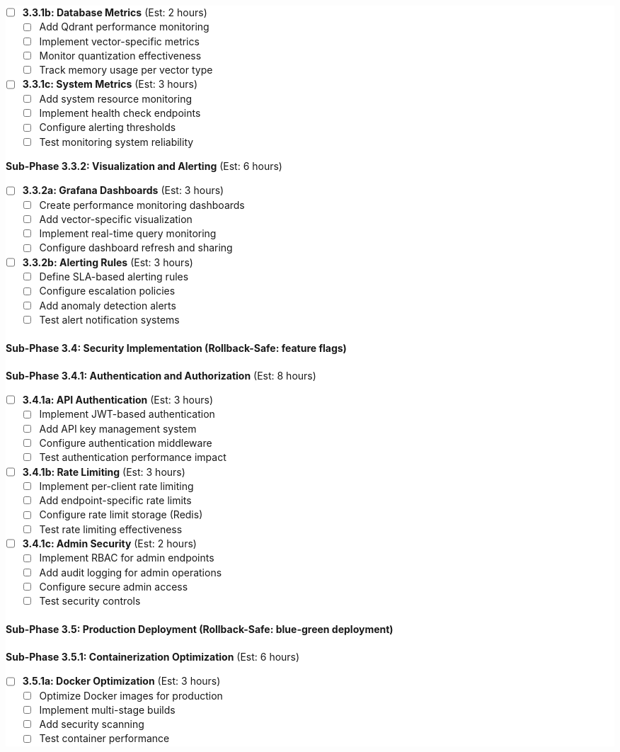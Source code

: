 - [ ] **3.3.1b: Database Metrics** (Est: 2 hours)
  - [ ] Add Qdrant performance monitoring
  - [ ] Implement vector-specific metrics
  - [ ] Monitor quantization effectiveness
  - [ ] Track memory usage per vector type

- [ ] **3.3.1c: System Metrics** (Est: 3 hours)
  - [ ] Add system resource monitoring
  - [ ] Implement health check endpoints
  - [ ] Configure alerting thresholds
  - [ ] Test monitoring system reliability

**Sub-Phase 3.3.2: Visualization and Alerting** (Est: 6 hours)

- [ ] **3.3.2a: Grafana Dashboards** (Est: 3 hours)
  - [ ] Create performance monitoring dashboards
  - [ ] Add vector-specific visualization
  - [ ] Implement real-time query monitoring
  - [ ] Configure dashboard refresh and sharing

- [ ] **3.3.2b: Alerting Rules** (Est: 3 hours)
  - [ ] Define SLA-based alerting rules
  - [ ] Configure escalation policies
  - [ ] Add anomaly detection alerts
  - [ ] Test alert notification systems

#### **Sub-Phase 3.4: Security Implementation** (Rollback-Safe: feature flags)

**Sub-Phase 3.4.1: Authentication and Authorization** (Est: 8 hours)

- [ ] **3.4.1a: API Authentication** (Est: 3 hours)
  - [ ] Implement JWT-based authentication
  - [ ] Add API key management system
  - [ ] Configure authentication middleware
  - [ ] Test authentication performance impact

- [ ] **3.4.1b: Rate Limiting** (Est: 3 hours)
  - [ ] Implement per-client rate limiting
  - [ ] Add endpoint-specific rate limits
  - [ ] Configure rate limit storage (Redis)
  - [ ] Test rate limiting effectiveness

- [ ] **3.4.1c: Admin Security** (Est: 2 hours)
  - [ ] Implement RBAC for admin endpoints
  - [ ] Add audit logging for admin operations
  - [ ] Configure secure admin access
  - [ ] Test security controls

#### **Sub-Phase 3.5: Production Deployment** (Rollback-Safe: blue-green deployment)

**Sub-Phase 3.5.1: Containerization Optimization** (Est: 6 hours)

- [ ] **3.5.1a: Docker Optimization** (Est: 3 hours)
  - [ ] Optimize Docker images for production
  - [ ] Implement multi-stage builds
  - [ ] Add security scanning
  - [ ] Test container performance
